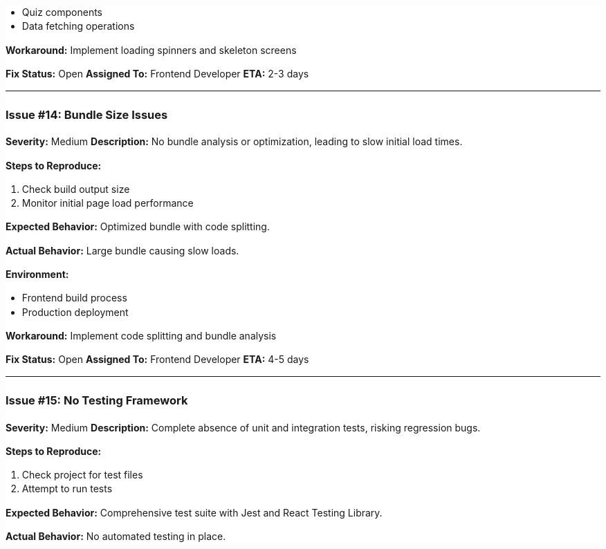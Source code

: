 - Quiz components
- Data fetching operations

**Workaround:**
Implement loading spinners and skeleton screens

**Fix Status:** Open
**Assigned To:** Frontend Developer
**ETA:** 2-3 days

---

### Issue #14: Bundle Size Issues

**Severity:** Medium
**Description:**
No bundle analysis or optimization, leading to slow initial load times.

**Steps to Reproduce:**

1. Check build output size
2. Monitor initial page load performance

**Expected Behavior:**
Optimized bundle with code splitting.

**Actual Behavior:**
Large bundle causing slow loads.

**Environment:**

- Frontend build process
- Production deployment

**Workaround:**
Implement code splitting and bundle analysis

**Fix Status:** Open
**Assigned To:** Frontend Developer
**ETA:** 4-5 days

---

### Issue #15: No Testing Framework

**Severity:** Medium
**Description:**
Complete absence of unit and integration tests, risking regression bugs.

**Steps to Reproduce:**

1. Check project for test files
2. Attempt to run tests

**Expected Behavior:**
Comprehensive test suite with Jest and React Testing Library.

**Actual Behavior:**
No automated testing in place.

